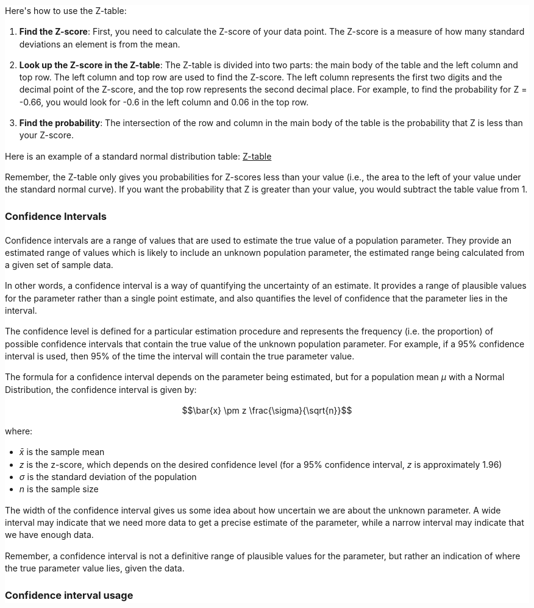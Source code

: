 Here's how to use the Z-table:

1. **Find the Z-score**: First, you need to calculate the Z-score of your data point. The Z-score is a measure of how many standard deviations an element is from the mean.

2. **Look up the Z-score in the Z-table**: The Z-table is divided into two parts: the main body of the table and the left column and top row. The left column and top row are used to find the Z-score. The left column represents the first two digits and the decimal point of the Z-score, and the top row represents the second decimal place. For example, to find the probability for Z = -0.66, you would look for -0.6 in the left column and 0.06 in the top row.

3. **Find the probability**: The intersection of the row and column in the main body of the table is the probability that Z is less than your Z-score.

Here is an example of a standard normal distribution table: [Z-table](https://www.math.arizona.edu/~rsims/ma464/standardnormaltable.pdf)

Remember, the Z-table only gives you probabilities for Z-scores less than your value (i.e., the area to the left of your value under the standard normal curve). If you want the probability that Z is greater than your value, you would subtract the table value from 1.

### Confidence Intervals
Confidence intervals are a range of values that are used to estimate the true value of a population parameter. They provide an estimated range of values which is likely to include an unknown population parameter, the estimated range being calculated from a given set of sample data. 

In other words, a confidence interval is a way of quantifying the uncertainty of an estimate. It provides a range of plausible values for the parameter rather than a single point estimate, and also quantifies the level of confidence that the parameter lies in the interval.

The confidence level is defined for a particular estimation procedure and represents the frequency (i.e. the proportion) of possible confidence intervals that contain the true value of the unknown population parameter. For example, if a 95% confidence interval is used, then 95% of the time the interval will contain the true parameter value.

The formula for a confidence interval depends on the parameter being estimated, but for a population mean $\mu$ with a Normal Distribution, the confidence interval is given by:

$$\bar{x} \pm z \frac{\sigma}{\sqrt{n}}$$

where:

- $\bar{x}$ is the sample mean
- $z$ is the z-score, which depends on the desired confidence level (for a 95% confidence interval, $z$ is approximately 1.96)
- $\sigma$ is the standard deviation of the population
- $n$ is the sample size

The width of the confidence interval gives us some idea about how uncertain we are about the unknown parameter. A wide interval may indicate that we need more data to get a precise estimate of the parameter, while a narrow interval may indicate that we have enough data.

Remember, a confidence interval is not a definitive range of plausible values for the parameter, but rather an indication of where the true parameter value lies, given the data.

### Confidence interval usage
